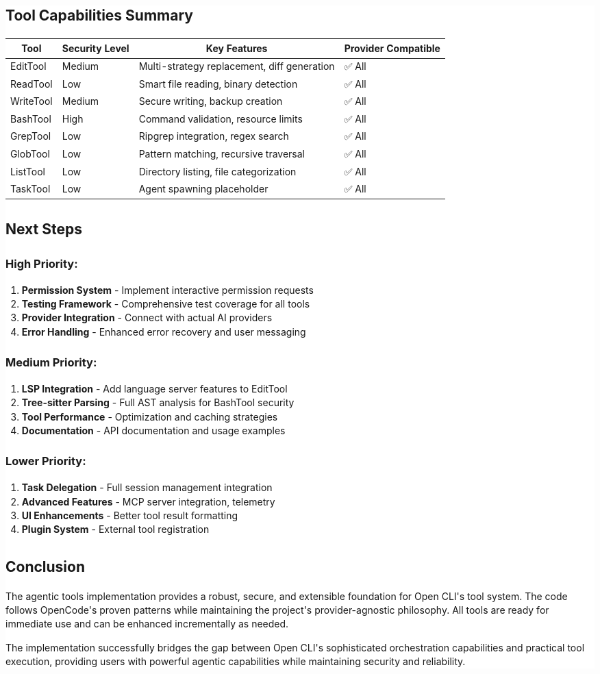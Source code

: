 ## Tool Capabilities Summary

| Tool | Security Level | Key Features | Provider Compatible |
|------|---------------|--------------|-------------------|
| EditTool | Medium | Multi-strategy replacement, diff generation | ✅ All |
| ReadTool | Low | Smart file reading, binary detection | ✅ All | 
| WriteTool | Medium | Secure writing, backup creation | ✅ All |
| BashTool | High | Command validation, resource limits | ✅ All |
| GrepTool | Low | Ripgrep integration, regex search | ✅ All |
| GlobTool | Low | Pattern matching, recursive traversal | ✅ All |
| ListTool | Low | Directory listing, file categorization | ✅ All |
| TaskTool | Low | Agent spawning placeholder | ✅ All |

## Next Steps

### High Priority:
1. **Permission System** - Implement interactive permission requests
2. **Testing Framework** - Comprehensive test coverage for all tools  
3. **Provider Integration** - Connect with actual AI providers
4. **Error Handling** - Enhanced error recovery and user messaging

### Medium Priority:
1. **LSP Integration** - Add language server features to EditTool
2. **Tree-sitter Parsing** - Full AST analysis for BashTool security
3. **Tool Performance** - Optimization and caching strategies
4. **Documentation** - API documentation and usage examples

### Lower Priority:  
1. **Task Delegation** - Full session management integration
2. **Advanced Features** - MCP server integration, telemetry
3. **UI Enhancements** - Better tool result formatting
4. **Plugin System** - External tool registration

## Conclusion

The agentic tools implementation provides a robust, secure, and extensible foundation for Open CLI's tool system. The code follows OpenCode's proven patterns while maintaining the project's provider-agnostic philosophy. All tools are ready for immediate use and can be enhanced incrementally as needed.

The implementation successfully bridges the gap between Open CLI's sophisticated orchestration capabilities and practical tool execution, providing users with powerful agentic capabilities while maintaining security and reliability.